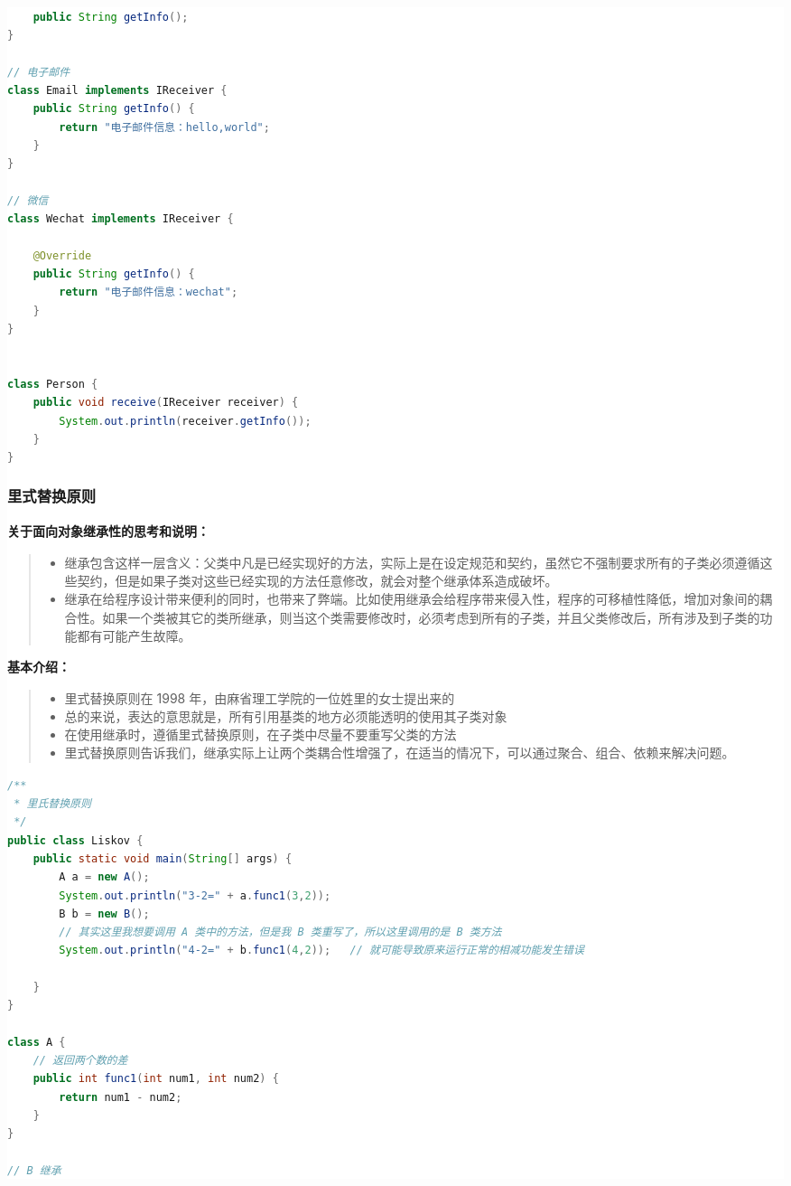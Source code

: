 ```java
    public String getInfo();
}

// 电子邮件
class Email implements IReceiver {
    public String getInfo() {
        return "电子邮件信息：hello,world";
    }
}

// 微信
class Wechat implements IReceiver {

    @Override
    public String getInfo() {
        return "电子邮件信息：wechat";
    }
}


class Person {
    public void receive(IReceiver receiver) {
        System.out.println(receiver.getInfo());
    }
}
```

### 里式替换原则

**关于面向对象继承性的思考和说明：**

> - 继承包含这样一层含义：父类中凡是已经实现好的方法，实际上是在设定规范和契约，虽然它不强制要求所有的子类必须遵循这些契约，但是如果子类对这些已经实现的方法任意修改，就会对整个继承体系造成破坏。
> - 继承在给程序设计带来便利的同时，也带来了弊端。比如使用继承会给程序带来侵入性，程序的可移植性降低，增加对象间的耦合性。如果一个类被其它的类所继承，则当这个类需要修改时，必须考虑到所有的子类，并且父类修改后，所有涉及到子类的功能都有可能产生故障。

**基本介绍：**

> - 里式替换原则在 1998 年，由麻省理工学院的一位姓里的女士提出来的
> - 总的来说，表达的意思就是，所有引用基类的地方必须能透明的使用其子类对象
> - 在使用继承时，遵循里式替换原则，在子类中尽量不要重写父类的方法
> - 里式替换原则告诉我们，继承实际上让两个类耦合性增强了，在适当的情况下，可以通过聚合、组合、依赖来解决问题。

```java
/**
 * 里氏替换原则
 */
public class Liskov {
    public static void main(String[] args) {
        A a = new A();
        System.out.println("3-2=" + a.func1(3,2));
        B b = new B();
        // 其实这里我想要调用 A 类中的方法，但是我 B 类重写了，所以这里调用的是 B 类方法
        System.out.println("4-2=" + b.func1(4,2));   // 就可能导致原来运行正常的相减功能发生错误

    }
}

class A {
    // 返回两个数的差
    public int func1(int num1, int num2) {
        return num1 - num2;
    }
}

// B 继承
```